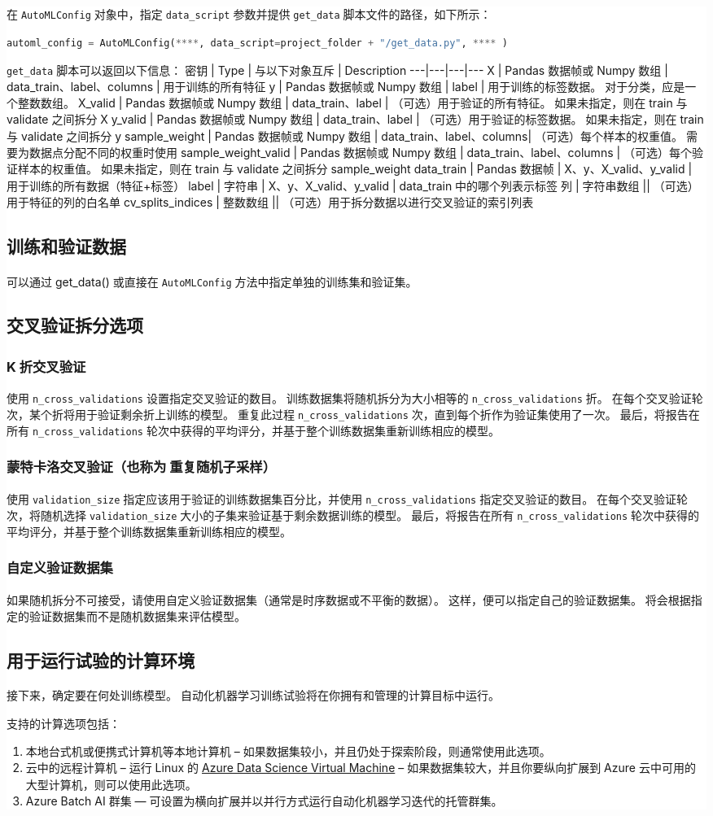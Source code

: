 在 `AutoMLConfig` 对象中，指定 `data_script` 参数并提供 `get_data` 脚本文件的路径，如下所示：

```python
automl_config = AutoMLConfig(****, data_script=project_folder + "/get_data.py", **** )
```

`get_data` 脚本可以返回以下信息：
密钥 | Type |    与以下对象互斥 | Description
---|---|---|---
X | Pandas 数据帧或 Numpy 数组 | data_train、label、columns |  用于训练的所有特征
y | Pandas 数据帧或 Numpy 数组 |   label   | 用于训练的标签数据。 对于分类，应是一个整数数组。
X_valid | Pandas 数据帧或 Numpy 数组   | data_train、label | （可选）用于验证的所有特征。 如果未指定，则在 train 与 validate 之间拆分 X
y_valid |   Pandas 数据帧或 Numpy 数组 | data_train、label | （可选）用于验证的标签数据。 如果未指定，则在 train 与 validate 之间拆分 y
sample_weight | Pandas 数据帧或 Numpy 数组 |   data_train、label、columns| （可选）每个样本的权重值。 需要为数据点分配不同的权重时使用 
sample_weight_valid | Pandas 数据帧或 Numpy 数组 | data_train、label、columns |    （可选）每个验证样本的权重值。 如果未指定，则在 train 与 validate 之间拆分 sample_weight
data_train |    Pandas 数据帧 |  X、y、X_valid、y_valid |    用于训练的所有数据（特征+标签）
label | 字符串  | X、y、X_valid、y_valid |  data_train 中的哪个列表示标签
列 | 字符串数组  ||  （可选）用于特征的列的白名单
cv_splits_indices   | 整数数组 ||  （可选）用于拆分数据以进行交叉验证的索引列表

## <a name="train-and-validation-data"></a>训练和验证数据

可以通过 get_data() 或直接在 `AutoMLConfig` 方法中指定单独的训练集和验证集。

## <a name="cross-validation-split-options"></a>交叉验证拆分选项

### <a name="k-folds-cross-validation"></a>K 折交叉验证

使用 `n_cross_validations` 设置指定交叉验证的数目。 训练数据集将随机拆分为大小相等的 `n_cross_validations` 折。 在每个交叉验证轮次，某个折将用于验证剩余折上训练的模型。 重复此过程 `n_cross_validations` 次，直到每个折作为验证集使用了一次。 最后，将报告在所有 `n_cross_validations` 轮次中获得的平均评分，并基于整个训练数据集重新训练相应的模型。

### <a name="monte-carlo-cross-validation-aka-repeated-random-sub-sampling"></a>蒙特卡洛交叉验证（也称为 重复随机子采样）

使用 `validation_size` 指定应该用于验证的训练数据集百分比，并使用 `n_cross_validations` 指定交叉验证的数目。 在每个交叉验证轮次，将随机选择 `validation_size` 大小的子集来验证基于剩余数据训练的模型。 最后，将报告在所有 `n_cross_validations` 轮次中获得的平均评分，并基于整个训练数据集重新训练相应的模型。

### <a name="custom-validation-dataset"></a>自定义验证数据集

如果随机拆分不可接受，请使用自定义验证数据集（通常是时序数据或不平衡的数据）。 这样，便可以指定自己的验证数据集。 将会根据指定的验证数据集而不是随机数据集来评估模型。

## <a name="compute-to-run-experiment"></a>用于运行试验的计算环境

接下来，确定要在何处训练模型。 自动化机器学习训练试验将在你拥有和管理的计算目标中运行。 

支持的计算选项包括：
1.  本地台式机或便携式计算机等本地计算机  – 如果数据集较小，并且仍处于探索阶段，则通常使用此选项。
2.  云中的远程计算机 – 运行 Linux 的 [Azure Data Science Virtual Machine](https://azure.microsoft.com/services/virtual-machines/data-science-virtual-machines/) – 如果数据集较大，并且你要纵向扩展到 Azure 云中可用的大型计算机，则可以使用此选项。 
3.  Azure Batch AI 群集 — 可设置为横向扩展并以并行方式运行自动化机器学习迭代的托管群集。 
